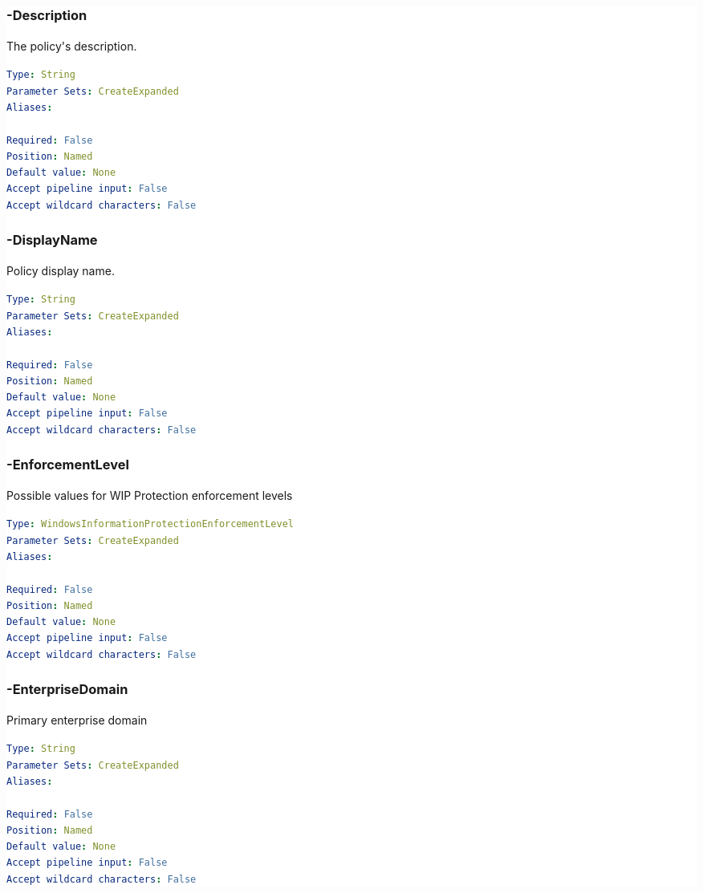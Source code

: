 ### -Description
The policy's description.

```yaml
Type: String
Parameter Sets: CreateExpanded
Aliases:

Required: False
Position: Named
Default value: None
Accept pipeline input: False
Accept wildcard characters: False
```

### -DisplayName
Policy display name.

```yaml
Type: String
Parameter Sets: CreateExpanded
Aliases:

Required: False
Position: Named
Default value: None
Accept pipeline input: False
Accept wildcard characters: False
```

### -EnforcementLevel
Possible values for WIP Protection enforcement levels

```yaml
Type: WindowsInformationProtectionEnforcementLevel
Parameter Sets: CreateExpanded
Aliases:

Required: False
Position: Named
Default value: None
Accept pipeline input: False
Accept wildcard characters: False
```

### -EnterpriseDomain
Primary enterprise domain

```yaml
Type: String
Parameter Sets: CreateExpanded
Aliases:

Required: False
Position: Named
Default value: None
Accept pipeline input: False
Accept wildcard characters: False
```
